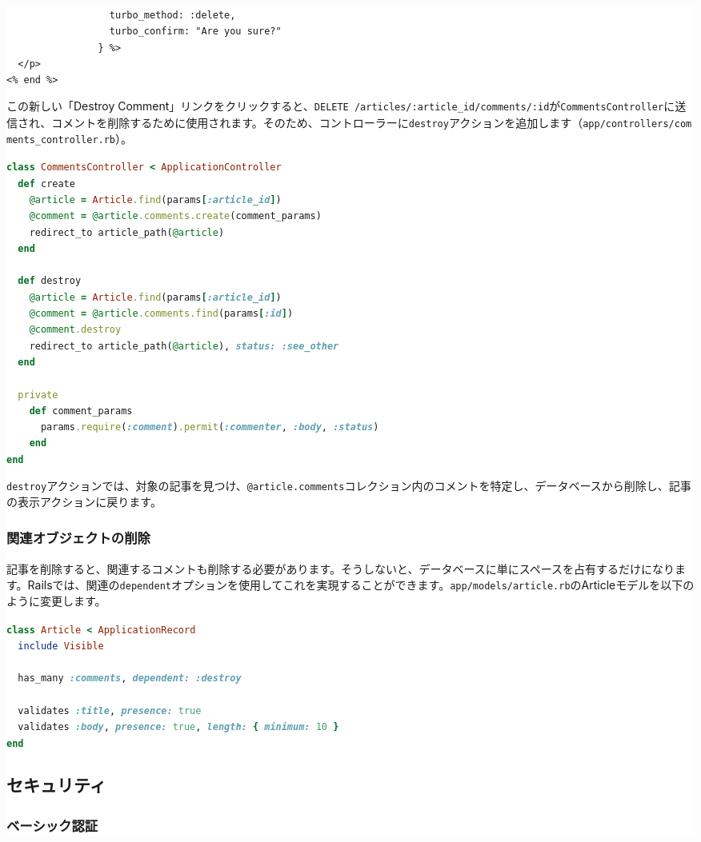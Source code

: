 ```html+erb
                  turbo_method: :delete,
                  turbo_confirm: "Are you sure?"
                } %>
  </p>
<% end %>
```

この新しい「Destroy Comment」リンクをクリックすると、`DELETE /articles/:article_id/comments/:id`が`CommentsController`に送信され、コメントを削除するために使用されます。そのため、コントローラーに`destroy`アクションを追加します（`app/controllers/comments_controller.rb`）。

```ruby
class CommentsController < ApplicationController
  def create
    @article = Article.find(params[:article_id])
    @comment = @article.comments.create(comment_params)
    redirect_to article_path(@article)
  end

  def destroy
    @article = Article.find(params[:article_id])
    @comment = @article.comments.find(params[:id])
    @comment.destroy
    redirect_to article_path(@article), status: :see_other
  end

  private
    def comment_params
      params.require(:comment).permit(:commenter, :body, :status)
    end
end
```

`destroy`アクションでは、対象の記事を見つけ、`@article.comments`コレクション内のコメントを特定し、データベースから削除し、記事の表示アクションに戻ります。

### 関連オブジェクトの削除

記事を削除すると、関連するコメントも削除する必要があります。そうしないと、データベースに単にスペースを占有するだけになります。Railsでは、関連の`dependent`オプションを使用してこれを実現することができます。`app/models/article.rb`のArticleモデルを以下のように変更します。

```ruby
class Article < ApplicationRecord
  include Visible

  has_many :comments, dependent: :destroy

  validates :title, presence: true
  validates :body, presence: true, length: { minimum: 10 }
end
```

セキュリティ
--------

### ベーシック認証

